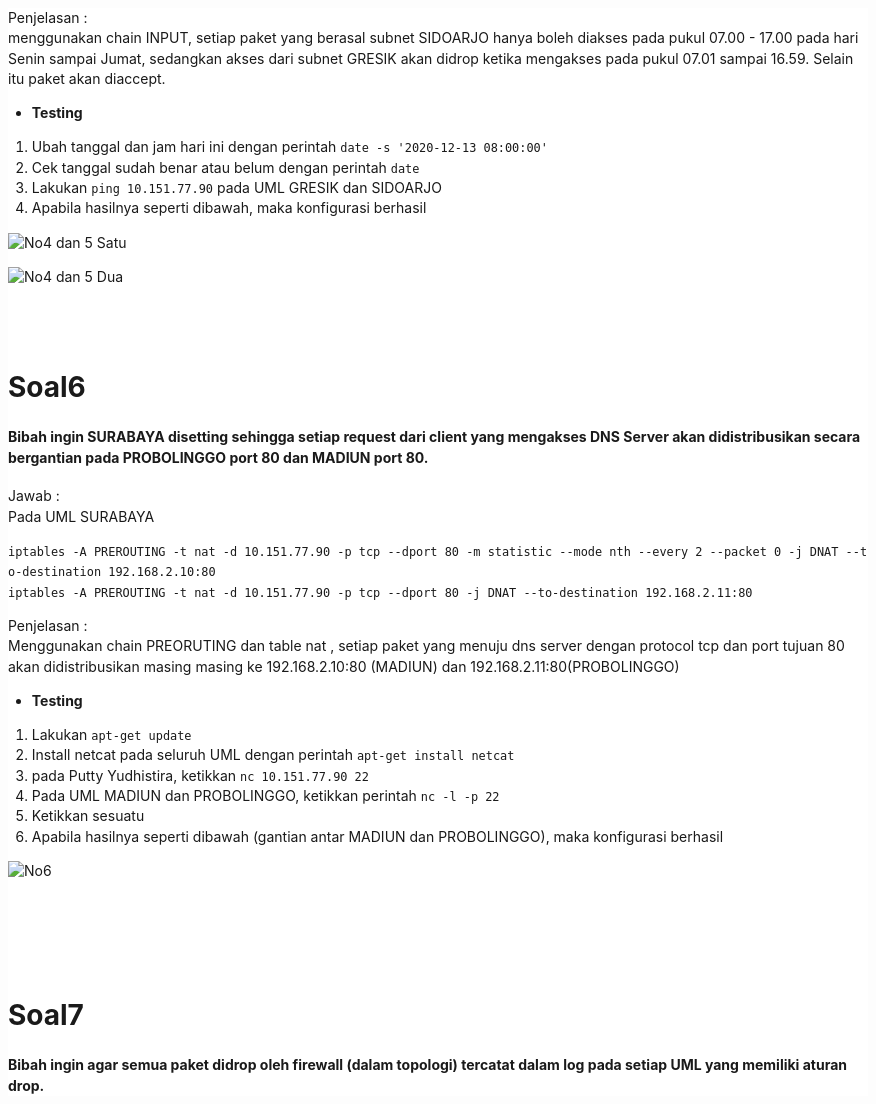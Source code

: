 Penjelasan : <br>
menggunakan chain INPUT, setiap paket yang berasal subnet SIDOARJO hanya boleh diakses pada pukul 07.00 - 17.00 pada hari Senin sampai Jumat, sedangkan akses dari subnet GRESIK akan didrop ketika mengakses pada pukul 07.01 sampai 16.59. Selain itu paket akan diaccept.

- **Testing**
1. Ubah tanggal dan jam hari ini dengan perintah ```date -s '2020-12-13 08:00:00'```
2. Cek tanggal sudah benar atau belum dengan perintah ```date```
3. Lakukan ```ping 10.151.77.90``` pada UML GRESIK dan SIDOARJO
4. Apabila hasilnya seperti dibawah, maka konfigurasi berhasil

![No4 dan 5 Satu](https://user-images.githubusercontent.com/57977401/103093955-f22ac680-4636-11eb-9563-191556467604.png)

![No4 dan 5 Dua](https://user-images.githubusercontent.com/57977401/103093956-f2c35d00-4636-11eb-98d5-066b056a79e5.png)
<br><br><br>

# Soal6
#### Bibah ingin SURABAYA disetting sehingga setiap request dari client yang mengakses DNS Server akan didistribusikan secara bergantian pada PROBOLINGGO port 80 dan MADIUN port 80.

Jawab : <br>
Pada UML SURABAYA
```
iptables -A PREROUTING -t nat -d 10.151.77.90 -p tcp --dport 80 -m statistic --mode nth --every 2 --packet 0 -j DNAT --to-destination 192.168.2.10:80
iptables -A PREROUTING -t nat -d 10.151.77.90 -p tcp --dport 80 -j DNAT --to-destination 192.168.2.11:80
```

Penjelasan : <br>
Menggunakan chain PREORUTING dan table nat , setiap paket yang menuju  dns server dengan protocol tcp dan port tujuan 80 akan didistribusikan masing masing ke 192.168.2.10:80 (MADIUN) dan 192.168.2.11:80(PROBOLINGGO)

- **Testing**
1. Lakukan ```apt-get update```
2. Install netcat pada seluruh UML dengan perintah ```apt-get install netcat```
3. pada Putty Yudhistira, ketikkan ```nc 10.151.77.90 22```
4. Pada UML MADIUN dan PROBOLINGGO, ketikkan perintah ```nc -l -p 22```
5. Ketikkan sesuatu 
6. Apabila hasilnya seperti dibawah (gantian antar MADIUN dan PROBOLINGGO), maka konfigurasi berhasil

![No6](https://user-images.githubusercontent.com/57977401/103155651-af0a5800-47dc-11eb-8854-f62884c87941.png)

<br><br><br>

# Soal7
#### Bibah ingin agar semua paket didrop oleh firewall (dalam topologi) tercatat dalam log pada setiap UML yang memiliki aturan drop.
